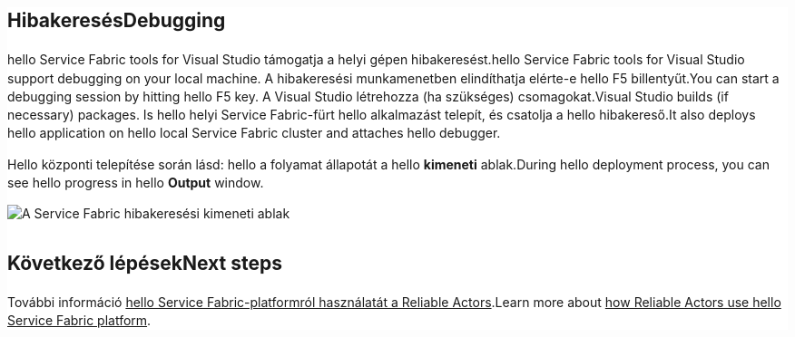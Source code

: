 ## <a name="debugging"></a><span data-ttu-id="3f37a-162">Hibakeresés</span><span class="sxs-lookup"><span data-stu-id="3f37a-162">Debugging</span></span>
<span data-ttu-id="3f37a-163">hello Service Fabric tools for Visual Studio támogatja a helyi gépen hibakeresést.</span><span class="sxs-lookup"><span data-stu-id="3f37a-163">hello Service Fabric tools for Visual Studio support debugging on your local machine.</span></span> <span data-ttu-id="3f37a-164">A hibakeresési munkamenetben elindíthatja elérte-e hello F5 billentyűt.</span><span class="sxs-lookup"><span data-stu-id="3f37a-164">You can start a debugging session by hitting hello F5 key.</span></span> <span data-ttu-id="3f37a-165">A Visual Studio létrehozza (ha szükséges) csomagokat.</span><span class="sxs-lookup"><span data-stu-id="3f37a-165">Visual Studio builds (if necessary) packages.</span></span> <span data-ttu-id="3f37a-166">Is hello helyi Service Fabric-fürt hello alkalmazást telepít, és csatolja a hello hibakereső.</span><span class="sxs-lookup"><span data-stu-id="3f37a-166">It also deploys hello application on hello local Service Fabric cluster and attaches hello debugger.</span></span>

<span data-ttu-id="3f37a-167">Hello központi telepítése során lásd: hello a folyamat állapotát a hello **kimeneti** ablak.</span><span class="sxs-lookup"><span data-stu-id="3f37a-167">During hello deployment process, you can see hello progress in hello **Output** window.</span></span>

![A Service Fabric hibakeresési kimeneti ablak][3]

## <a name="next-steps"></a><span data-ttu-id="3f37a-169">Következő lépések</span><span class="sxs-lookup"><span data-stu-id="3f37a-169">Next steps</span></span>
<span data-ttu-id="3f37a-170">További információ [hello Service Fabric-platformról használatát a Reliable Actors](service-fabric-reliable-actors-platform.md).</span><span class="sxs-lookup"><span data-stu-id="3f37a-170">Learn more about [how Reliable Actors use hello Service Fabric platform](service-fabric-reliable-actors-platform.md).</span></span>


[1]: ./media/service-fabric-reliable-actors-get-started/reliable-actors-newproject.PNG
[2]: ./media/service-fabric-reliable-actors-get-started/reliable-actors-projectstructure.PNG
[3]: ./media/service-fabric-reliable-actors-get-started/debugging-output.PNG
[4]: ./media/service-fabric-reliable-actors-get-started/vs-context-menu.png
[5]: ./media/service-fabric-reliable-actors-get-started/reliable-actors-newproject1.PNG
